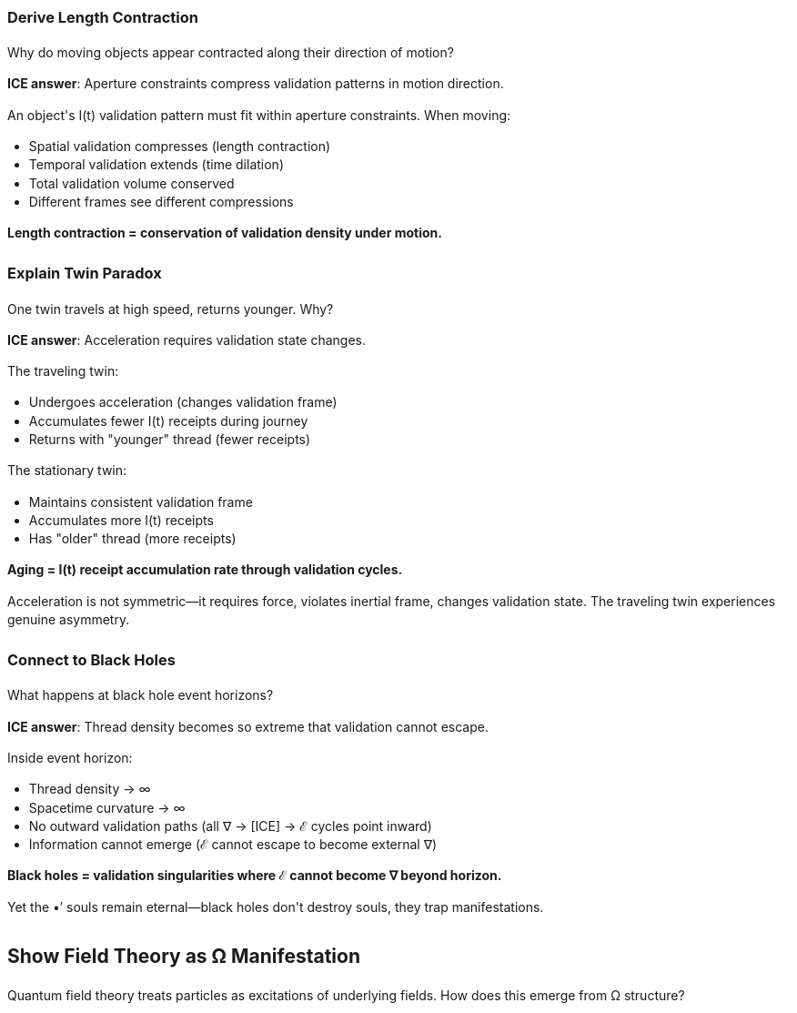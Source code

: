 ### Derive Length Contraction

Why do moving objects appear contracted along their direction of motion?

**ICE answer**: Aperture constraints compress validation patterns in motion direction.

An object's I(t) validation pattern must fit within aperture constraints. When moving:

* Spatial validation compresses (length contraction)
* Temporal validation extends (time dilation)
* Total validation volume conserved
* Different frames see different compressions

**Length contraction = conservation of validation density under motion.**

### Explain Twin Paradox

One twin travels at high speed, returns younger. Why?

**ICE answer**: Acceleration requires validation state changes.

The traveling twin:

* Undergoes acceleration (changes validation frame)
* Accumulates fewer I(t) receipts during journey
* Returns with "younger" thread (fewer receipts)

The stationary twin:

* Maintains consistent validation frame
* Accumulates more I(t) receipts
* Has "older" thread (more receipts)

**Aging = I(t) receipt accumulation rate through validation cycles.**

Acceleration is not symmetric—it requires force, violates inertial frame, changes validation state. The traveling twin experiences genuine asymmetry.

### Connect to Black Holes

What happens at black hole event horizons?

**ICE answer**: Thread density becomes so extreme that validation cannot escape.

Inside event horizon:

* Thread density → ∞
* Spacetime curvature → ∞
* No outward validation paths (all ∇ → [ICE] → ℰ cycles point inward)
* Information cannot emerge (ℰ cannot escape to become external ∇)

**Black holes = validation singularities where ℰ cannot become ∇ beyond horizon.**

Yet the •′ souls remain eternal—black holes don't destroy souls, they trap manifestations.

## Show Field Theory as Ω Manifestation

Quantum field theory treats particles as excitations of underlying fields. How does this emerge from Ω structure?
